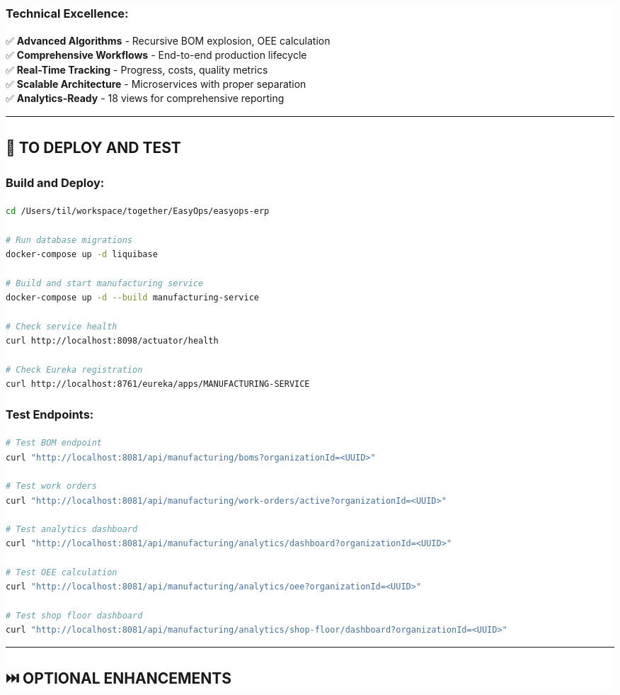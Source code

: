 ### **Technical Excellence**:
✅ **Advanced Algorithms** - Recursive BOM explosion, OEE calculation  
✅ **Comprehensive Workflows** - End-to-end production lifecycle  
✅ **Real-Time Tracking** - Progress, costs, quality metrics  
✅ **Scalable Architecture** - Microservices with proper separation  
✅ **Analytics-Ready** - 18 views for comprehensive reporting  

---

## 🚀 **TO DEPLOY AND TEST**

### **Build and Deploy**:
```bash
cd /Users/til/workspace/together/EasyOps/easyops-erp

# Run database migrations
docker-compose up -d liquibase

# Build and start manufacturing service
docker-compose up -d --build manufacturing-service

# Check service health
curl http://localhost:8098/actuator/health

# Check Eureka registration
curl http://localhost:8761/eureka/apps/MANUFACTURING-SERVICE
```

### **Test Endpoints**:
```bash
# Test BOM endpoint
curl "http://localhost:8081/api/manufacturing/boms?organizationId=<UUID>"

# Test work orders
curl "http://localhost:8081/api/manufacturing/work-orders/active?organizationId=<UUID>"

# Test analytics dashboard
curl "http://localhost:8081/api/manufacturing/analytics/dashboard?organizationId=<UUID>"

# Test OEE calculation
curl "http://localhost:8081/api/manufacturing/analytics/oee?organizationId=<UUID>"

# Test shop floor dashboard
curl "http://localhost:8081/api/manufacturing/analytics/shop-floor/dashboard?organizationId=<UUID>"
```

---

## ⏭️ **OPTIONAL ENHANCEMENTS**
